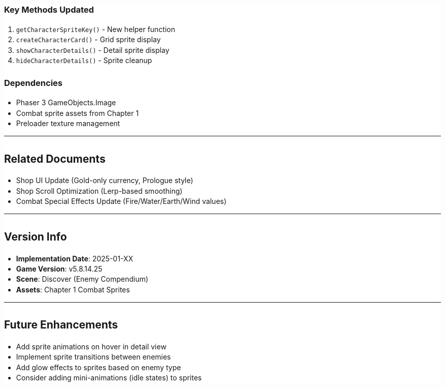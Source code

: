 ### Key Methods Updated
1. `getCharacterSpriteKey()` - New helper function
2. `createCharacterCard()` - Grid sprite display
3. `showCharacterDetails()` - Detail sprite display
4. `hideCharacterDetails()` - Sprite cleanup

### Dependencies
- Phaser 3 GameObjects.Image
- Combat sprite assets from Chapter 1
- Preloader texture management

---

## Related Documents
- Shop UI Update (Gold-only currency, Prologue style)
- Shop Scroll Optimization (Lerp-based smoothing)
- Combat Special Effects Update (Fire/Water/Earth/Wind values)

---

## Version Info
- **Implementation Date**: 2025-01-XX
- **Game Version**: v5.8.14.25
- **Scene**: Discover (Enemy Compendium)
- **Assets**: Chapter 1 Combat Sprites

---

## Future Enhancements
- Add sprite animations on hover in detail view
- Implement sprite transitions between enemies
- Add glow effects to sprites based on enemy type
- Consider adding mini-animations (idle states) to sprites
